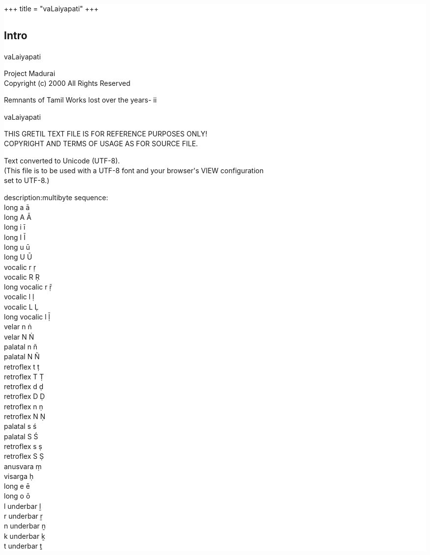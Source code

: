 +++
title = "vaLaiyapati"
+++


## Intro
  
  
  
  
vaLaiyapati  
  
  
  
  
Project Madurai   
Copyright (c) 2000 All Rights Reserved   
  
Remnants of Tamil Works lost over the years- ii  
  
vaLaiyapati  
  
  
  
  
THIS GRETIL TEXT FILE IS FOR REFERENCE PURPOSES ONLY!  
COPYRIGHT AND TERMS OF USAGE AS FOR SOURCE FILE.  
  
Text converted to Unicode (UTF-8).  
(This file is to be used with a UTF-8 font and your browser's VIEW configuration  
set to UTF-8.)  
  
  
  
description:multibyte sequence:  
long a  ā     
long A  Ā     
long i  ī     
long I  Ī     
long u  ū     
long U  Ū     
vocalic r  ṛ    
vocalic R  Ṛ    
long vocalic r  ṝ    
vocalic l  ḷ    
vocalic L  Ḷ    
long vocalic l  ḹ    
velar n  ṅ    
velar N  Ṅ    
palatal n  ñ     
palatal N  Ñ     
retroflex t  ṭ    
retroflex T  Ṭ    
retroflex d  ḍ    
retroflex D  Ḍ    
retroflex n  ṇ    
retroflex N  Ṇ    
palatal s  ś     
palatal S  Ś     
retroflex s  ṣ    
retroflex S  Ṣ    
anusvara  ṃ    
visarga  ḥ    
long e  ē     
long o  ō     
l underbar  ḻ    
r underbar  ṟ    
n underbar  ṉ    
k underbar  ḵ    
t underbar  ṯ    
  